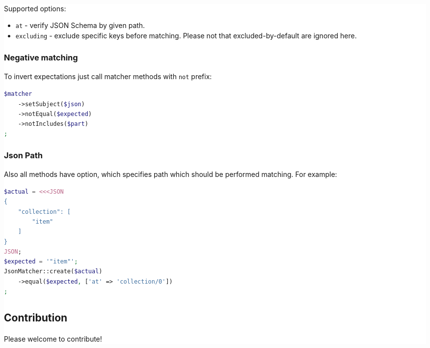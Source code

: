Supported options:

 - `at` - verify JSON Schema by given path.
 - `excluding` - exclude specific keys before matching. Please not that excluded-by-default are ignored here.

### Negative matching
To invert expectations just call matcher methods with `not` prefix:
```php
$matcher
    ->setSubject($json)
    ->notEqual($expected)
    ->notIncludes($part)
;
```

### Json Path
Also all methods have option, which specifies path which should be performed matching. For example:

```php
$actual = <<<JSON
{
    "collection": [
        "item"
    ]
}
JSON;
$expected = '"item"';
JsonMatcher::create($actual)
    ->equal($expected, ['at' => 'collection/0'])
;
```
## Contribution
Please welcome to contribute! 

